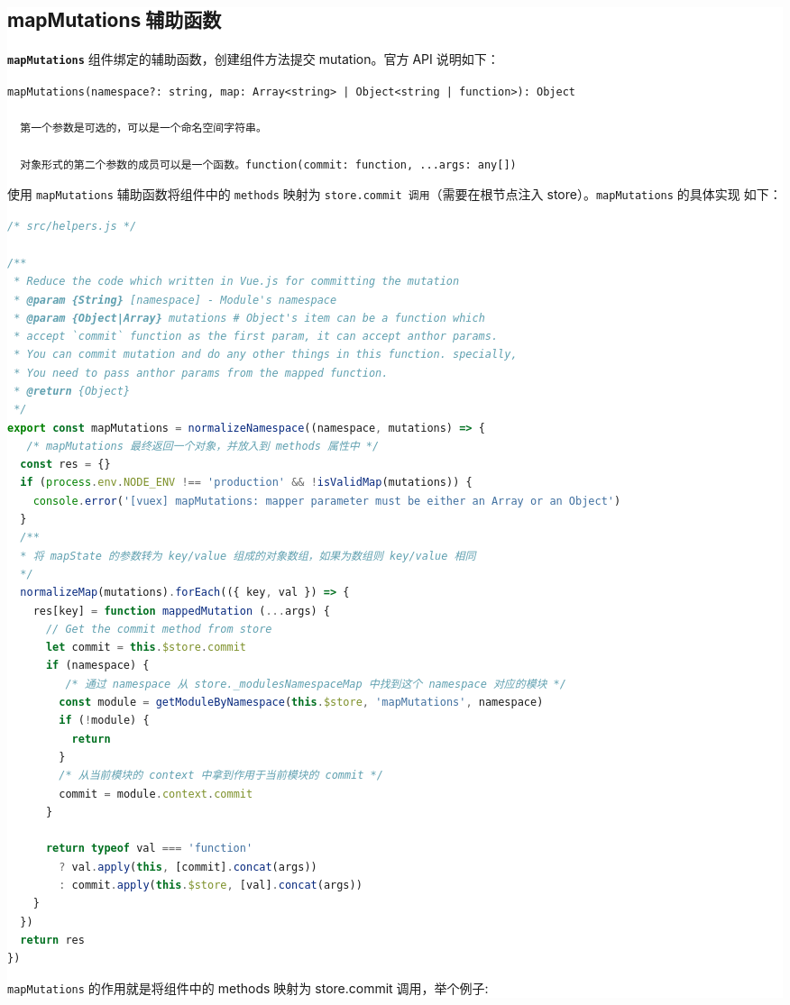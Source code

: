 ## mapMutations 辅助函数

**`mapMutations`** 组件绑定的辅助函数，创建组件方法提交 mutation。官方 API 说明如下：
```text
mapMutations(namespace?: string, map: Array<string> | Object<string | function>): Object

  第一个参数是可选的，可以是一个命名空间字符串。
  
  对象形式的第二个参数的成员可以是一个函数。function(commit: function, ...args: any[])
```
使用 `mapMutations` 辅助函数将组件中的 `methods` 映射为 `store.commit 调用`（需要在根节点注入 store）。`mapMutations` 的具体实现
如下：
```javascript
/* src/helpers.js */

/**
 * Reduce the code which written in Vue.js for committing the mutation
 * @param {String} [namespace] - Module's namespace
 * @param {Object|Array} mutations # Object's item can be a function which 
 * accept `commit` function as the first param, it can accept anthor params. 
 * You can commit mutation and do any other things in this function. specially, 
 * You need to pass anthor params from the mapped function.
 * @return {Object}
 */
export const mapMutations = normalizeNamespace((namespace, mutations) => {
   /* mapMutations 最终返回一个对象，并放入到 methods 属性中 */
  const res = {}
  if (process.env.NODE_ENV !== 'production' && !isValidMap(mutations)) {
    console.error('[vuex] mapMutations: mapper parameter must be either an Array or an Object')
  }
  /**
  * 将 mapState 的参数转为 key/value 组成的对象数组，如果为数组则 key/value 相同
  */
  normalizeMap(mutations).forEach(({ key, val }) => {
    res[key] = function mappedMutation (...args) {
      // Get the commit method from store
      let commit = this.$store.commit
      if (namespace) {
         /* 通过 namespace 从 store._modulesNamespaceMap 中找到这个 namespace 对应的模块 */
        const module = getModuleByNamespace(this.$store, 'mapMutations', namespace)
        if (!module) {
          return
        }
        /* 从当前模块的 context 中拿到作用于当前模块的 commit */
        commit = module.context.commit
      }

      return typeof val === 'function'
        ? val.apply(this, [commit].concat(args))
        : commit.apply(this.$store, [val].concat(args))
    }
  })
  return res
})
```
`mapMutations` 的作用就是将组件中的 methods 映射为 store.commit 调用，举个例子:
